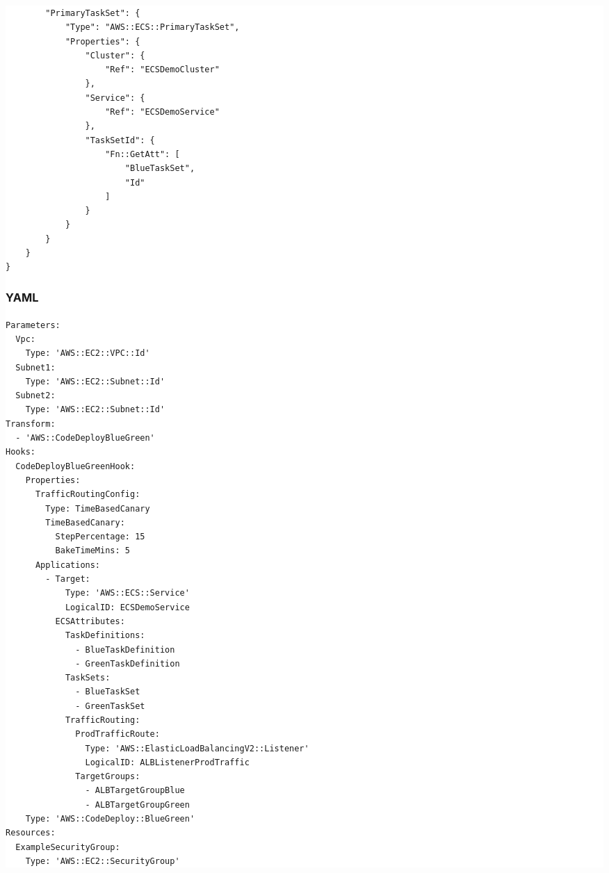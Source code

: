 ```
        "PrimaryTaskSet": {
            "Type": "AWS::ECS::PrimaryTaskSet",
            "Properties": {
                "Cluster": {
                    "Ref": "ECSDemoCluster"
                },
                "Service": {
                    "Ref": "ECSDemoService"
                },
                "TaskSetId": {
                    "Fn::GetAtt": [
                        "BlueTaskSet",
                        "Id"
                    ]
                }
            }
        }
    }
}
```

### YAML<a name="blue-green-template-example.yaml"></a>

```
Parameters:
  Vpc:
    Type: 'AWS::EC2::VPC::Id'
  Subnet1:
    Type: 'AWS::EC2::Subnet::Id'
  Subnet2:
    Type: 'AWS::EC2::Subnet::Id'
Transform:
  - 'AWS::CodeDeployBlueGreen'
Hooks:
  CodeDeployBlueGreenHook:
    Properties:
      TrafficRoutingConfig:
        Type: TimeBasedCanary
        TimeBasedCanary:
          StepPercentage: 15
          BakeTimeMins: 5
      Applications:
        - Target:
            Type: 'AWS::ECS::Service'
            LogicalID: ECSDemoService
          ECSAttributes:
            TaskDefinitions:
              - BlueTaskDefinition
              - GreenTaskDefinition
            TaskSets:
              - BlueTaskSet
              - GreenTaskSet
            TrafficRouting:
              ProdTrafficRoute:
                Type: 'AWS::ElasticLoadBalancingV2::Listener'
                LogicalID: ALBListenerProdTraffic
              TargetGroups:
                - ALBTargetGroupBlue
                - ALBTargetGroupGreen
    Type: 'AWS::CodeDeploy::BlueGreen'
Resources:
  ExampleSecurityGroup:
    Type: 'AWS::EC2::SecurityGroup'
```